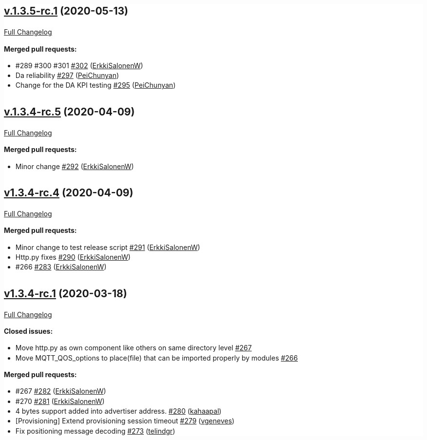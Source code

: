 ## [v.1.3.5-rc.1](https://github.com/wirepas/backend-client/tree/v.1.3.5-rc.1) (2020-05-13)

[Full Changelog](https://github.com/wirepas/backend-client/compare/v.1.3.4-rc.5...v.1.3.5-rc.1)

**Merged pull requests:**

- \#289 \#300 \#301  [\#302](https://github.com/wirepas/backend-client/pull/302) ([ErkkiSalonenW](https://github.com/ErkkiSalonenW))
- Da reliability [\#297](https://github.com/wirepas/backend-client/pull/297) ([PeiChunyan](https://github.com/PeiChunyan))
- Change for the DA KPI testing [\#295](https://github.com/wirepas/backend-client/pull/295) ([PeiChunyan](https://github.com/PeiChunyan))

## [v.1.3.4-rc.5](https://github.com/wirepas/backend-client/tree/v.1.3.4-rc.5) (2020-04-09)

[Full Changelog](https://github.com/wirepas/backend-client/compare/v1.3.4-rc.4...v.1.3.4-rc.5)

**Merged pull requests:**

- Minor change [\#292](https://github.com/wirepas/backend-client/pull/292) ([ErkkiSalonenW](https://github.com/ErkkiSalonenW))

## [v1.3.4-rc.4](https://github.com/wirepas/backend-client/tree/v1.3.4-rc.4) (2020-04-09)

[Full Changelog](https://github.com/wirepas/backend-client/compare/v1.3.4-rc.1...v1.3.4-rc.4)

**Merged pull requests:**

- Minor change to test release script [\#291](https://github.com/wirepas/backend-client/pull/291) ([ErkkiSalonenW](https://github.com/ErkkiSalonenW))
- Http.py fixes [\#290](https://github.com/wirepas/backend-client/pull/290) ([ErkkiSalonenW](https://github.com/ErkkiSalonenW))
- \#266 [\#283](https://github.com/wirepas/backend-client/pull/283) ([ErkkiSalonenW](https://github.com/ErkkiSalonenW))

## [v1.3.4-rc.1](https://github.com/wirepas/backend-client/tree/v1.3.4-rc.1) (2020-03-18)

[Full Changelog](https://github.com/wirepas/backend-client/compare/v1.3.3...v1.3.4-rc.1)

**Closed issues:**

- Move http.py as own component like others on same directory level [\#267](https://github.com/wirepas/backend-client/issues/267)
- Move MQTT\_QOS\_options to place\(file\) that can be imported properly by modules [\#266](https://github.com/wirepas/backend-client/issues/266)

**Merged pull requests:**

- \#267 [\#282](https://github.com/wirepas/backend-client/pull/282) ([ErkkiSalonenW](https://github.com/ErkkiSalonenW))
- \#270 [\#281](https://github.com/wirepas/backend-client/pull/281) ([ErkkiSalonenW](https://github.com/ErkkiSalonenW))
- 4 bytes support added into advertiser address. [\#280](https://github.com/wirepas/backend-client/pull/280) ([kahaapal](https://github.com/kahaapal))
- \[Provisioning\] Extend provisioning session timeout [\#279](https://github.com/wirepas/backend-client/pull/279) ([vgeneves](https://github.com/vgeneves))
- Fix positioning message decoding [\#273](https://github.com/wirepas/backend-client/pull/273) ([telindgr](https://github.com/telindgr))
